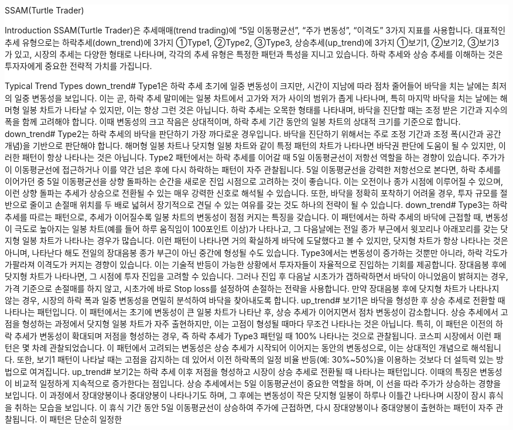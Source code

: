 SSAM(Turtle Trader)

 Introduction
 SSAM(Turtle Trader)은 추세매매(trend trading)에 “5일 이동평균선”, “주가 변동성”, “이격도” 
3가지 지표를 사용합니다. 대표적인 추세 유형으로는 하락추세(down_trend)에 3가지 
①Type1, ②Type2, ③Type3, 상승추세(up_trend)에 3가지 ①보기1, ②보기2, ③보기3 가 
있고, 시장의 추세는 다양한 형태로 나타나며, 각각의 추세 유형은 특정한 패턴과 특성을 
지니고 있습니다. 하락 추세와 상승 추세를 이해하는 것은 투자자에게 중요한 전략적 
가치를 가집니다.

 Typical Trend Types
 down_trend# Type1은 하락 추세 초기에 일중 변동성이 크지만, 시간이 지남에 따라 점차 
줄어들어 바닥을 치는 날에는 최저의 일중 변동성을 보입니다. 이는 곧, 하락 추세 말미에는 
일봉 차트에서 고가와 저가 사이의 범위가 좁게 나타나며, 특히 마지막 바닥을 치는 날에는 
해머형 일봉 차트가 나타날 수 있지만, 이는 항상 그런 것은 아닙니다. 하락 추세는 오목한 
형태를 나타내며, 바닥을 진단할 때는 조정 받은 기간과 지수의 폭을 함께 고려해야 합니다. 
이때 변동성의 크고 작음은 상대적이며, 하락 추세 기간 동안의 일봉 차트의 상대적 크기를 
기준으로 합니다.
 down_trend# Type2는 하락 추세의 바닥을 판단하기 가장 까다로운 경우입니다. 바닥을 
진단하기 위해서는 주로 조정 기간과 조정 폭(시간과 공간 개념)을 기반으로 판단해야 
합니다. 해머형 일봉 차트나 닷지형 일봉 차트와 같이 특정 패턴의 차트가 나타나면 바닥권 
판단에 도움이 될 수 있지만, 이러한 패턴이 항상 나타나는 것은 아닙니다.
 Type2 패턴에서는 하락 추세를 이어갈 때 5일 이동평균선이 저항선 역할을 하는 경향이 
있습니다. 주가가 이 이동평균선에 접근하거나 이를 약간 넘은 후에 다시 하락하는 패턴이 
자주 관찰됩니다. 5일 이동평균선을 강력한 저항선으로 본다면, 하락 추세를 이어가던 중 
5일 이동평균선을 상향 돌파하는 순간을 새로운 진입 시점으로 고려하는 것이 좋습니다. 
이는 오전이나 종가 시점에 이루어질 수 있으며, 이런 상향 돌파는 추세가 상승으로 전환될 
수 있는 매우 강력한 신호로 해석될 수 있습니다.
또한, 바닥을 정확히 포착하기 어려울 경우, 투자 규모를 절반으로 줄이고 손절매 위치를 두 
배로 넓혀서 장기적으로 견딜 수 있는 여유를 갖는 것도 하나의 전략이 될 수 있습니다.
 down_trend# Type3는 하락 추세를 따르는 패턴으로, 추세가 이어질수록 일봉 차트의 
변동성이 점점 커지는 특징을 갖습니다. 이 패턴에서는 하락 추세의 바닥에 근접할 때, 
변동성이 극도로 높아지는 일봉 차트(예를 들어 하루 움직임이 100포인트 이상)가 나타나고, 
그 다음날에는 전일 종가 부근에서 윗꼬리나 아래꼬리를 갖는 닷지형 일봉 차트가 나타나는 
경우가 많습니다. 이런 패턴이 나타나면 거의 확실하게 바닥에 도달했다고 볼 수 있지만, 
닷지형 차트가 항상 나타나는 것은 아니며, 나타난다 해도 전일의 장대음봉 종가 부근이 
아닌 중간에 형성될 수도 있습니다.
 Type3에서는 변동성이 증가하는 것뿐만 아니라, 하락 각도가 가팔라져 이격도가 커지는 
경향이 있습니다. 이는 기술적 반등이 가능한 상황에서 투자자들이 자율적으로 진입하는 
기회를 제공합니다.
장대음봉 후에 닷지형 차트가 나타나면, 그 시점에 투자 진입을 고려할 수 있습니다. 그러나 
진입 후 다음날 시초가가 갭하락하면서 바닥이 아니었음이 밝혀지는 경우, 가격 기준으로 
손절매를 하지 않고, 시초가에 바로 Stop loss를 설정하여 손절하는 전략을 사용합니다. 
만약 장대음봉 후에 닷지형 차트가 나타나지 않는 경우, 시장의 하락 폭과 일중 변동성을 
면밀히 분석하여 바닥을 찾아내도록 합니다.
 up_trend# 보기1은 바닥을 형성한 후 상승 추세로 전환할 때 나타나는 패턴입니다. 이 
패턴에서는 초기에 변동성이 큰 일봉 차트가 나타난 후, 상승 추세가 이어지면서 점차 
변동성이 감소합니다. 상승 추세에서 고점을 형성하는 과정에서 닷지형 일봉 차트가 자주 
출현하지만, 이는 고점이 형성될 때마다 무조건 나타나는 것은 아닙니다.
특히, 이 패턴은 이전의 하락 추세가 변동성이 확대되며 저점을 형성하는 경우, 즉 하락 
추세가 Type3 패턴일 때 100% 나타나는 것으로 관찰됩니다. 코스피 시장에서 이런 패턴은 
몇 차례 관찰되었습니다.
이 패턴에서 고려되는 변동성은 상승 추세가 시작되어 이어지는 동안의 변동성으로, 이는 
상대적인 개념으로 해석됩니다. 또한, 보기1 패턴이 나타날 때는 고점을 감지하는 데 있어서 
이전 하락폭의 일정 비율 반등(예: 30%~50%)을 이용하는 것보다 더 설득력 있는 방법으로 
여겨집니다.
 up_trend# 보기2는 하락 추세 이후 저점을 형성하고 시장이 상승 추세로 전환될 때 
나타나는 패턴입니다. 이때의 특징은 변동성이 비교적 일정하게 지속적으로 증가한다는 
점입니다.
상승 추세에서는 5일 이동평균선이 중요한 역할을 하며, 이 선을 따라 주가가 상승하는 
경향을 보입니다. 이 과정에서 장대양봉이나 중대양봉이 나타나기도 하며, 그 후에는 
변동성이 작은 닷지형 일봉이 하루나 이틀간 나타나며 시장이 잠시 휴식을 취하는 모습을 
보입니다. 이 휴식 기간 동안 5일 이동평균선이 상승하여 주가에 근접하면, 다시 
장대양봉이나 중대양봉이 출현하는 패턴이 자주 관찰됩니다. 이 패턴은 단순히 일정한 